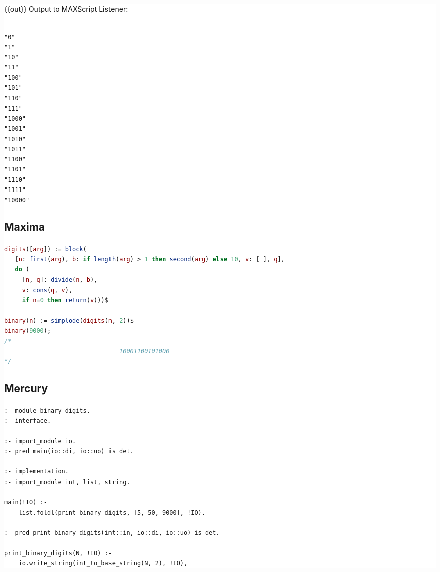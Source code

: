 {{out}}
Output to MAXScript Listener:

```txt

"0"
"1"
"10"
"11"
"100"
"101"
"110"
"111"
"1000"
"1001"
"1010"
"1011"
"1100"
"1101"
"1110"
"1111"
"10000"

```



## Maxima


```maxima
digits([arg]) := block(
   [n: first(arg), b: if length(arg) > 1 then second(arg) else 10, v: [ ], q],
   do (
     [n, q]: divide(n, b),
     v: cons(q, v),
     if n=0 then return(v)))$
   
binary(n) := simplode(digits(n, 2))$
binary(9000);
/*
                                10001100101000
*/
```



## Mercury


```mercury
:- module binary_digits.
:- interface.

:- import_module io.
:- pred main(io::di, io::uo) is det.

:- implementation.
:- import_module int, list, string.

main(!IO) :-
    list.foldl(print_binary_digits, [5, 50, 9000], !IO).

:- pred print_binary_digits(int::in, io::di, io::uo) is det.

print_binary_digits(N, !IO) :-
    io.write_string(int_to_base_string(N, 2), !IO),
```